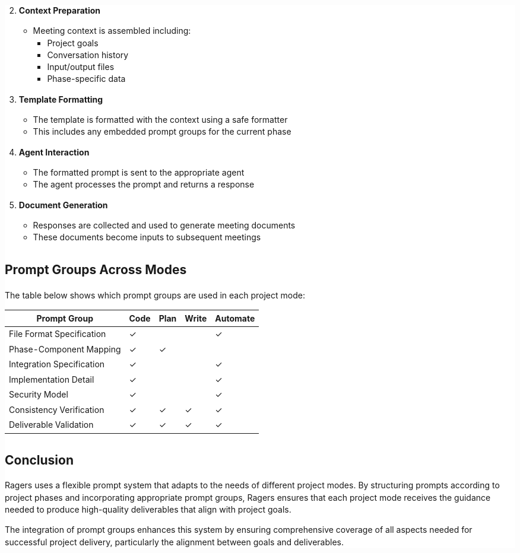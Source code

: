 2. **Context Preparation**
   - Meeting context is assembled including:
     - Project goals
     - Conversation history
     - Input/output files
     - Phase-specific data

3. **Template Formatting**
   - The template is formatted with the context using a safe formatter
   - This includes any embedded prompt groups for the current phase

4. **Agent Interaction**
   - The formatted prompt is sent to the appropriate agent
   - The agent processes the prompt and returns a response

5. **Document Generation**
   - Responses are collected and used to generate meeting documents
   - These documents become inputs to subsequent meetings

## Prompt Groups Across Modes

The table below shows which prompt groups are used in each project mode:

| Prompt Group | Code | Plan | Write | Automate |
|--------------|------|------|-------|----------|
| File Format Specification | ✓ |  |  | ✓ |
| Phase-Component Mapping | ✓ | ✓ |  |  |
| Integration Specification | ✓ |  |  | ✓ |
| Implementation Detail | ✓ |  |  | ✓ |
| Security Model | ✓ |  |  | ✓ |
| Consistency Verification | ✓ | ✓ | ✓ | ✓ |
| Deliverable Validation | ✓ | ✓ | ✓ | ✓ |

## Conclusion

Ragers uses a flexible prompt system that adapts to the needs of different project modes. By structuring prompts according to project phases and incorporating appropriate prompt groups, Ragers ensures that each project mode receives the guidance needed to produce high-quality deliverables that align with project goals.

The integration of prompt groups enhances this system by ensuring comprehensive coverage of all aspects needed for successful project delivery, particularly the alignment between goals and deliverables.